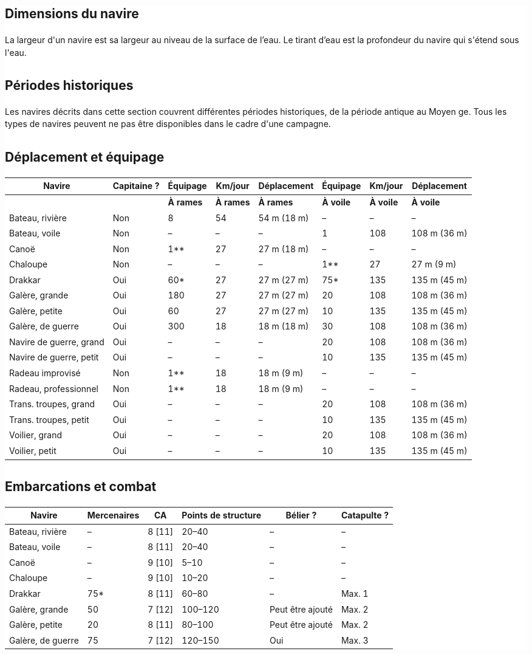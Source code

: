 ## Dimensions du navire

La largeur d'un navire est sa largeur au niveau de la surface de l’eau.
Le tirant d’eau est la profondeur du navire qui s'étend sous l'eau.

## Périodes historiques

Les navires décrits dans cette section couvrent différentes périodes
historiques, de la période antique au Moyen ge. Tous les types de
navires peuvent ne pas être disponibles dans le cadre d'une campagne.

## Déplacement et équipage

| **Navire**              | **Capitaine ?** | **Équipage** | **Km/jour** | **Déplacement** | **Équipage** | **Km/jour** | **Déplacement** |
|-------------------------|-----------------|--------------|-------------|-----------------|--------------|-------------|-----------------|
|                         |                 | **À rames**  | **À rames** | **À rames**     | **À voile**  | **À voile** | **À voile**     |
| Bateau, rivière         | Non             | 8            | 54          | 54 m (18 m)     | –            | –           | –               |
| Bateau, voile           | Non             | –            | –           | –               | 1            | 108         | 108 m (36 m)    |
| Canoë                   | Non             | 1**          | 27          | 27 m (18 m)     | –            | –           | –               |
| Chaloupe                | Non             | –            | –           | –               | 1**          | 27          | 27 m (9 m)      |
| Drakkar                 | Oui             | 60*          | 27          | 27 m (27 m)     | 75*          | 135         | 135 m (45 m)    |
| Galère, grande          | Oui             | 180          | 27          | 27 m (27 m)     | 20           | 108         | 108 m (36 m)    |
| Galère, petite          | Oui             | 60           | 27          | 27 m (27 m)     | 10           | 135         | 135 m (45 m)    |
| Galère, de guerre       | Oui             | 300          | 18          | 18 m (18 m)     | 30           | 108         | 108 m (36 m)    |
| Navire de guerre, grand | Oui             | –            | –           | –               | 20           | 108         | 108 m (36 m)    |
| Navire de guerre, petit | Oui             | –            | –           | –               | 10           | 135         | 135 m (45 m)    |
| Radeau improvisé        | Non             | 1**          | 18          | 18 m (9 m)      | –            | –           | –               |
| Radeau, professionnel   | Non             | 1**          | 18          | 18 m (9 m)      | –            | –           | –               |
| Trans. troupes, grand   | Oui             | –            | –           | –               | 20           | 108         | 108 m (36 m)    |
| Trans. troupes, petit   | Oui             | –            | –           | –               | 10           | 135         | 135 m (45 m)    |
| Voilier, grand          | Oui             | –            | –           | –               | 20           | 108         | 108 m (36 m)    |
| Voilier, petit          | Oui             | –            | –           | –               | 10           | 135         | 135 m (45 m)    |

## Embarcations et combat

| **Navire**                  | **Mercenaires** | **CA**   | **Points de structure** | **Bélier ?**     | **Catapulte ?** |
|-----------------------------|-----------------|----------|-------------------------|------------------|-----------------|
| Bateau, rivière             | –               | 8 \[11\] | 20–40                   | –                | –               |
| Bateau, voile               | –               | 8 \[11\] | 20–40                   | –                | –               |
| Canoë                       | –               | 9 \[10\] | 5–10                    | –                | –               |
| Chaloupe                    | –               | 9 \[10\] | 10–20                   | –                | –               |
| Drakkar                     | 75\*            | 8 \[11\] | 60–80                   | –                | Max. 1          |
| Galère, grande              | 50              | 7 \[12\] | 100–120                 | Peut être ajouté | Max. 2          |
| Galère, petite              | 20              | 8 \[11\] | 80–100                  | Peut être ajouté | Max. 2          |
| Galère, de guerre           | 75              | 7 \[12\] | 120–150                 | Oui              | Max. 3          |